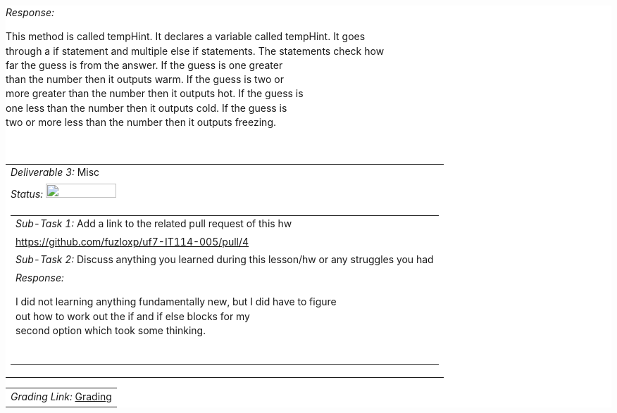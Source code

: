 <tr><td> <em>Response:</em> <p>This method is called tempHint. It declares a variable called tempHint. It goes<br>through a if statement and multiple else if statements. The statements check how<br>far the guess is from the answer. If the guess is one greater<br>than the number then it outputs warm. If the guess is two or<br>more greater than the number then it outputs hot. If the guess is<br>one less than the number then it outputs cold. If the guess is<br>two or more less than the number then it outputs freezing.<br></p><br></td></tr>
</table></td></tr>
<table><tr><td> <em>Deliverable 3: </em> Misc </td></tr><tr><td><em>Status: </em> <img width="100" height="20" src="https://user-images.githubusercontent.com/54863474/211707773-e6aef7cb-d5b2-4053-bbb1-b09fc609041e.png"></td></tr>
<tr><td><table><tr><td> <em>Sub-Task 1: </em> Add a link to the related pull request of this hw</td></tr>
<tr><td> <a rel="noreferrer noopener" target="_blank" href="https://github.com/fuzloxp/uf7-IT114-005/pull/4">https://github.com/fuzloxp/uf7-IT114-005/pull/4</a> </td></tr>
<tr><td> <em>Sub-Task 2: </em> Discuss anything you learned during this lesson/hw or any struggles you had</td></tr>
<tr><td> <em>Response:</em> <p>I did not learning anything fundamentally new, but I did have to figure<br>out how to work out the if and if else blocks for my<br>second option which took some thinking.<br></p><br></td></tr>
</table></td></tr>
<table><tr><td><em>Grading Link: </em><a rel="noreferrer noopener" href="https://learn.ethereallab.app/homework/IT114-005-F23/it114-number-guesser/grade/uf7" target="_blank">Grading</a></td></tr></table>